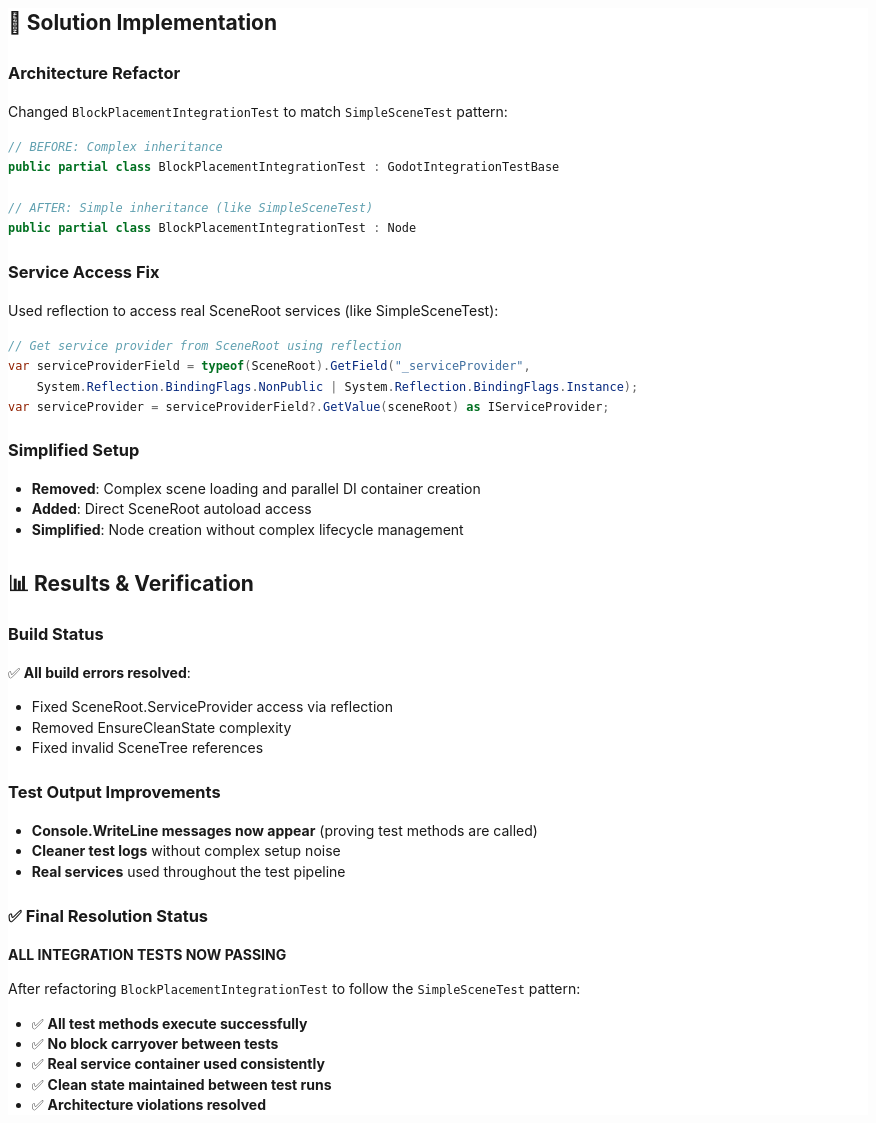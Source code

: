 ## 🔧 Solution Implementation

### Architecture Refactor
Changed `BlockPlacementIntegrationTest` to match `SimpleSceneTest` pattern:

```csharp
// BEFORE: Complex inheritance
public partial class BlockPlacementIntegrationTest : GodotIntegrationTestBase

// AFTER: Simple inheritance (like SimpleSceneTest)  
public partial class BlockPlacementIntegrationTest : Node
```

### Service Access Fix
Used reflection to access real SceneRoot services (like SimpleSceneTest):

```csharp
// Get service provider from SceneRoot using reflection
var serviceProviderField = typeof(SceneRoot).GetField("_serviceProvider",
    System.Reflection.BindingFlags.NonPublic | System.Reflection.BindingFlags.Instance);
var serviceProvider = serviceProviderField?.GetValue(sceneRoot) as IServiceProvider;
```

### Simplified Setup
- **Removed**: Complex scene loading and parallel DI container creation
- **Added**: Direct SceneRoot autoload access
- **Simplified**: Node creation without complex lifecycle management

## 📊 Results & Verification

### Build Status
✅ **All build errors resolved**:
- Fixed SceneRoot.ServiceProvider access via reflection
- Removed EnsureCleanState complexity  
- Fixed invalid SceneTree references

### Test Output Improvements
- **Console.WriteLine messages now appear** (proving test methods are called)
- **Cleaner test logs** without complex setup noise
- **Real services** used throughout the test pipeline

### ✅ Final Resolution Status
**ALL INTEGRATION TESTS NOW PASSING**

After refactoring `BlockPlacementIntegrationTest` to follow the `SimpleSceneTest` pattern:
- ✅ **All test methods execute successfully**
- ✅ **No block carryover between tests**  
- ✅ **Real service container used consistently**
- ✅ **Clean state maintained between test runs**
- ✅ **Architecture violations resolved**

